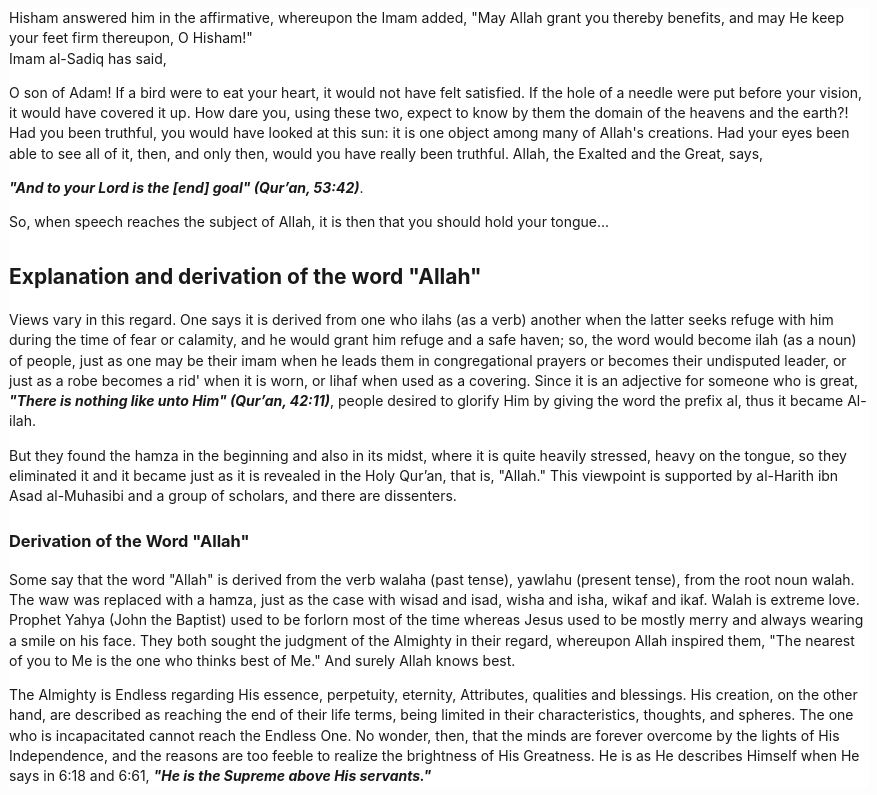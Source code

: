 Hisham answered him in the affirmative, whereupon the Imam added, "May
Allah grant you thereby benefits, and may He keep your feet firm
thereupon, O Hisham!"  
 Imam al-Sadiq has said,

O son of Adam! If a bird were to eat your heart, it would not have felt
satisfied. If the hole of a needle were put before your vision, it would
have covered it up. How dare you, using these two, expect to know by
them the domain of the heavens and the earth?! Had you been truthful,
you would have looked at this sun: it is one object among many of
Allah's creations. Had your eyes been able to see all of it, then, and
only then, would you have really been truthful. Allah, the Exalted and
the Great, says,

***"And to your Lord is the [end] goal" (Qur’an, 53:42)***.

So, when speech reaches the subject of Allah, it is then that you should
hold your tongue...

Explanation and derivation of the word "Allah"
----------------------------------------------

Views vary in this regard. One says it is derived from one who ilahs (as
a verb) another when the latter seeks refuge with him during the time of
fear or calamity, and he would grant him refuge and a safe haven; so,
the word would become ilah (as a noun) of people, just as one may be
their imam when he leads them in congregational prayers or becomes their
undisputed leader, or just as a robe becomes a rid' when it is worn, or
lihaf when used as a covering. Since it is an adjective for someone who
is great, ***"There is nothing like unto Him" (Qur’an, 42:11)***, people
desired to glorify Him by giving the word the prefix al, thus it became
Al-ilah.

But they found the hamza in the beginning and also in its midst, where
it is quite heavily stressed, heavy on the tongue, so they eliminated it
and it became just as it is revealed in the Holy Qur’an, that is,
"Allah." This viewpoint is supported by al-Harith ibn Asad al-Muhasibi
and a group of scholars, and there are dissenters.

### Derivation of the Word "Allah"

Some say that the word "Allah" is derived from the verb walaha (past
tense), yawlahu (present tense), from the root noun walah. The waw was
replaced with a hamza, just as the case with wisad and isad, wisha and
isha, wikaf and ikaf. Walah is extreme love. Prophet Yahya (John the
Baptist) used to be forlorn most of the time whereas Jesus used to be
mostly merry and always wearing a smile on his face. They both sought
the judgment of the Almighty in their regard, whereupon Allah inspired
them, "The nearest of you to Me is the one who thinks best of Me." And
surely Allah knows best.

The Almighty is Endless regarding His essence, perpetuity, eternity,
Attributes, qualities and blessings. His creation, on the other hand,
are described as reaching the end of their life terms, being limited in
their characteristics, thoughts, and spheres. The one who is
incapacitated cannot reach the Endless One. No wonder, then, that the
minds are forever overcome by the lights of His Independence, and the
reasons are too feeble to realize the brightness of His Greatness. He is
as He describes Himself when He says in 6:18 and 6:61, ***"He is the
Supreme above His servants."***
